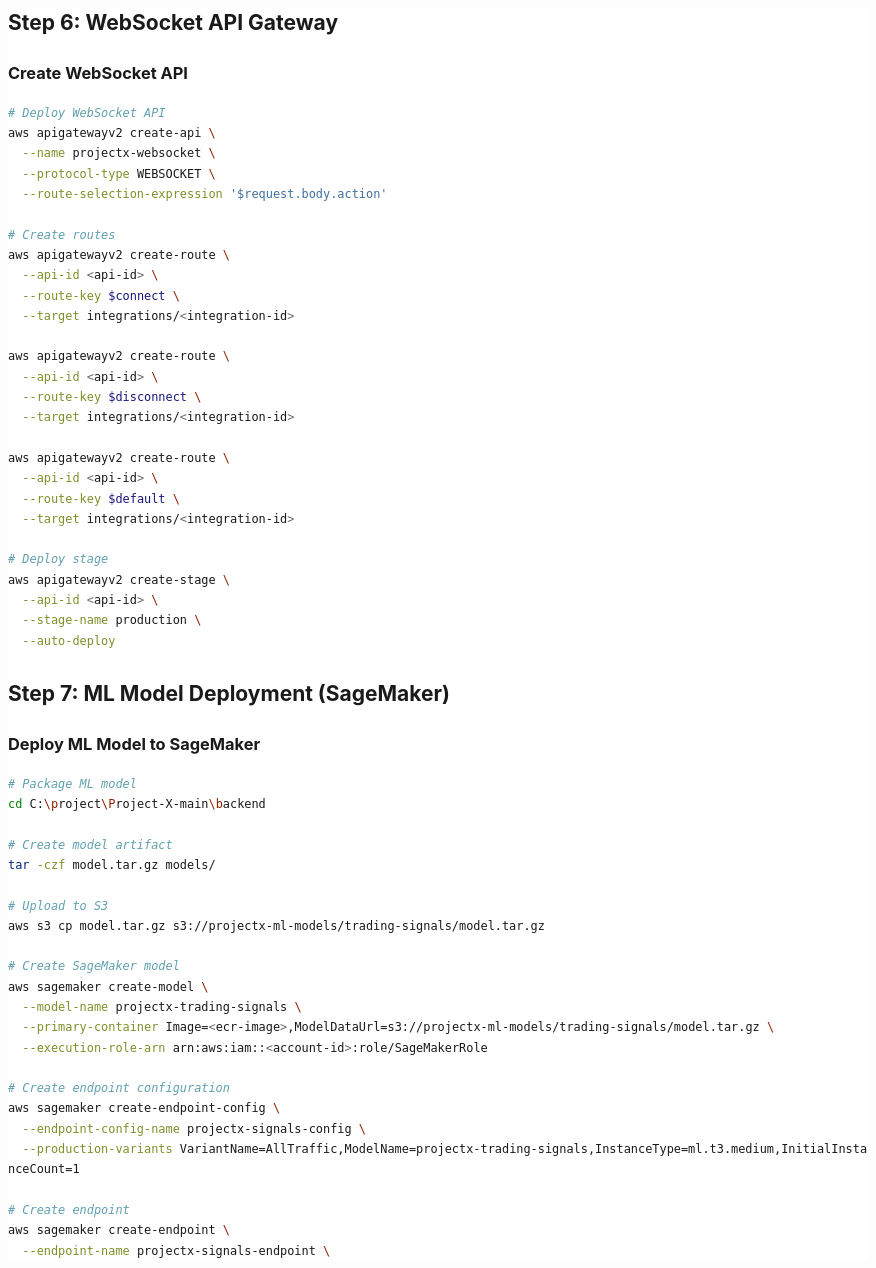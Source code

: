 ## Step 6: WebSocket API Gateway

### Create WebSocket API
```bash
# Deploy WebSocket API
aws apigatewayv2 create-api \
  --name projectx-websocket \
  --protocol-type WEBSOCKET \
  --route-selection-expression '$request.body.action'

# Create routes
aws apigatewayv2 create-route \
  --api-id <api-id> \
  --route-key $connect \
  --target integrations/<integration-id>

aws apigatewayv2 create-route \
  --api-id <api-id> \
  --route-key $disconnect \
  --target integrations/<integration-id>

aws apigatewayv2 create-route \
  --api-id <api-id> \
  --route-key $default \
  --target integrations/<integration-id>

# Deploy stage
aws apigatewayv2 create-stage \
  --api-id <api-id> \
  --stage-name production \
  --auto-deploy
```

## Step 7: ML Model Deployment (SageMaker)

### Deploy ML Model to SageMaker
```bash
# Package ML model
cd C:\project\Project-X-main\backend

# Create model artifact
tar -czf model.tar.gz models/

# Upload to S3
aws s3 cp model.tar.gz s3://projectx-ml-models/trading-signals/model.tar.gz

# Create SageMaker model
aws sagemaker create-model \
  --model-name projectx-trading-signals \
  --primary-container Image=<ecr-image>,ModelDataUrl=s3://projectx-ml-models/trading-signals/model.tar.gz \
  --execution-role-arn arn:aws:iam::<account-id>:role/SageMakerRole

# Create endpoint configuration
aws sagemaker create-endpoint-config \
  --endpoint-config-name projectx-signals-config \
  --production-variants VariantName=AllTraffic,ModelName=projectx-trading-signals,InstanceType=ml.t3.medium,InitialInstanceCount=1

# Create endpoint
aws sagemaker create-endpoint \
  --endpoint-name projectx-signals-endpoint \
```